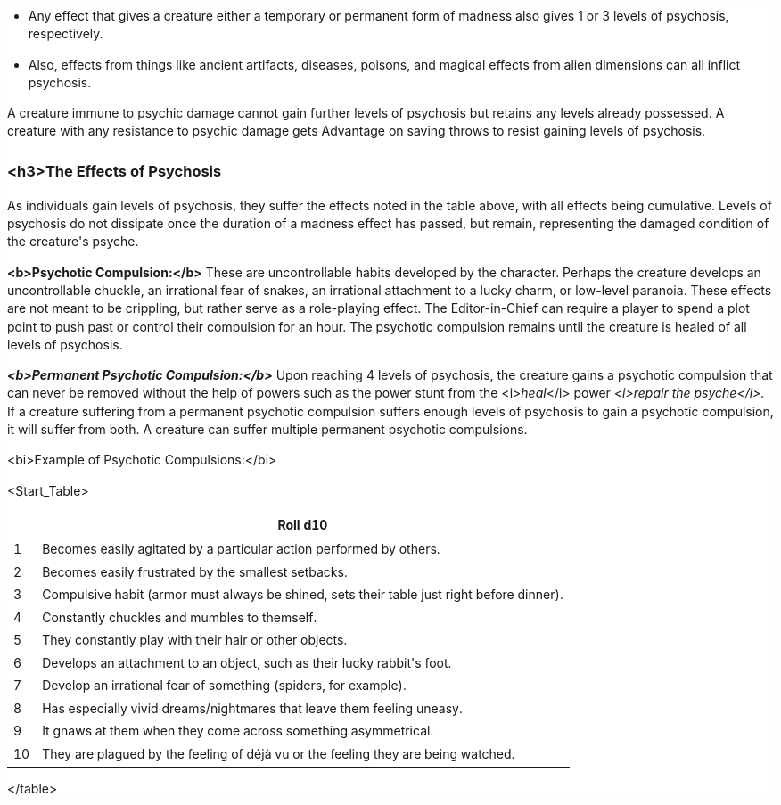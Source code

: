 - Any effect that gives a creature either a temporary or permanent form of madness also gives 1 or 3 levels of psychosis, respectively.

- Also, effects from things like ancient artifacts, diseases, poisons, and magical effects from alien dimensions can all inflict psychosis.

A creature immune to psychic damage cannot gain further levels of psychosis but retains any levels already possessed. A creature with any resistance to psychic damage gets Advantage on saving throws to resist gaining levels of psychosis.

### \<h3\>The Effects of Psychosis 

As individuals gain levels of psychosis, they suffer the effects noted in the table above, with all effects being cumulative. Levels of psychosis do not dissipate once the duration of a madness effect has passed, but remain, representing the damaged condition of the creature's psyche.

**\<b\>Psychotic Compulsion:\</b\>** These are uncontrollable habits developed by the character. Perhaps the creature develops an uncontrollable chuckle, an irrational fear of snakes, an irrational attachment to a lucky charm, or low-level paranoia. These effects are not meant to be crippling, but rather serve as a role-playing effect. The Editor-in-Chief can require a player to spend a plot point to push past or control their compulsion for an hour. The psychotic compulsion remains until the creature is healed of all levels of psychosis.

***\<b\>Permanent Psychotic Compulsion:\</b\>*** Upon reaching 4 levels of psychosis, the creature gains a psychotic compulsion that can never be removed without the help of powers such as the power stunt from the \<i\>*heal*\</i\> power *\<i\>repair the psyche\</i\>.* If a creature suffering from a permanent psychotic compulsion suffers enough levels of psychosis to gain a psychotic compulsion, it will suffer from both. A creature can suffer multiple permanent psychotic compulsions.

\<bi\>Example of Psychotic Compulsions:\</bi\>

\<Start_Table\>

|  | Roll d10 |
|----|----|
| 1 | Becomes easily agitated by a particular action performed by others. |
| 2 | Becomes easily frustrated by the smallest setbacks. |
| 3 | Compulsive habit (armor must always be shined, sets their table just right before dinner). |
| 4 | Constantly chuckles and mumbles to themself. |
| 5 | They constantly play with their hair or other objects. |
| 6 | Develops an attachment to an object, such as their lucky rabbit's foot. |
| 7 | Develop an irrational fear of something (spiders, for example). |
| 8 | Has especially vivid dreams/nightmares that leave them feeling uneasy. |
| 9 | It gnaws at them when they come across something asymmetrical. |
| 10 | They are plagued by the feeling of déjà vu or the feeling they are being watched. |

\</table\>
